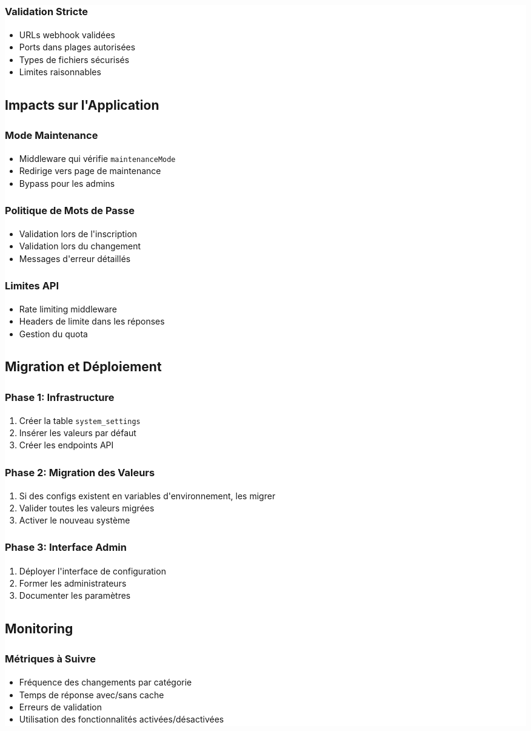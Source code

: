 ### Validation Stricte
- URLs webhook validées
- Ports dans plages autorisées
- Types de fichiers sécurisés
- Limites raisonnables

## Impacts sur l'Application

### Mode Maintenance
- Middleware qui vérifie `maintenanceMode`
- Redirige vers page de maintenance
- Bypass pour les admins

### Politique de Mots de Passe
- Validation lors de l'inscription
- Validation lors du changement
- Messages d'erreur détaillés

### Limites API
- Rate limiting middleware
- Headers de limite dans les réponses
- Gestion du quota

## Migration et Déploiement

### Phase 1: Infrastructure
1. Créer la table `system_settings`
2. Insérer les valeurs par défaut
3. Créer les endpoints API

### Phase 2: Migration des Valeurs
1. Si des configs existent en variables d'environnement, les migrer
2. Valider toutes les valeurs migrées
3. Activer le nouveau système

### Phase 3: Interface Admin
1. Déployer l'interface de configuration
2. Former les administrateurs
3. Documenter les paramètres

## Monitoring

### Métriques à Suivre
- Fréquence des changements par catégorie
- Temps de réponse avec/sans cache
- Erreurs de validation
- Utilisation des fonctionnalités activées/désactivées

